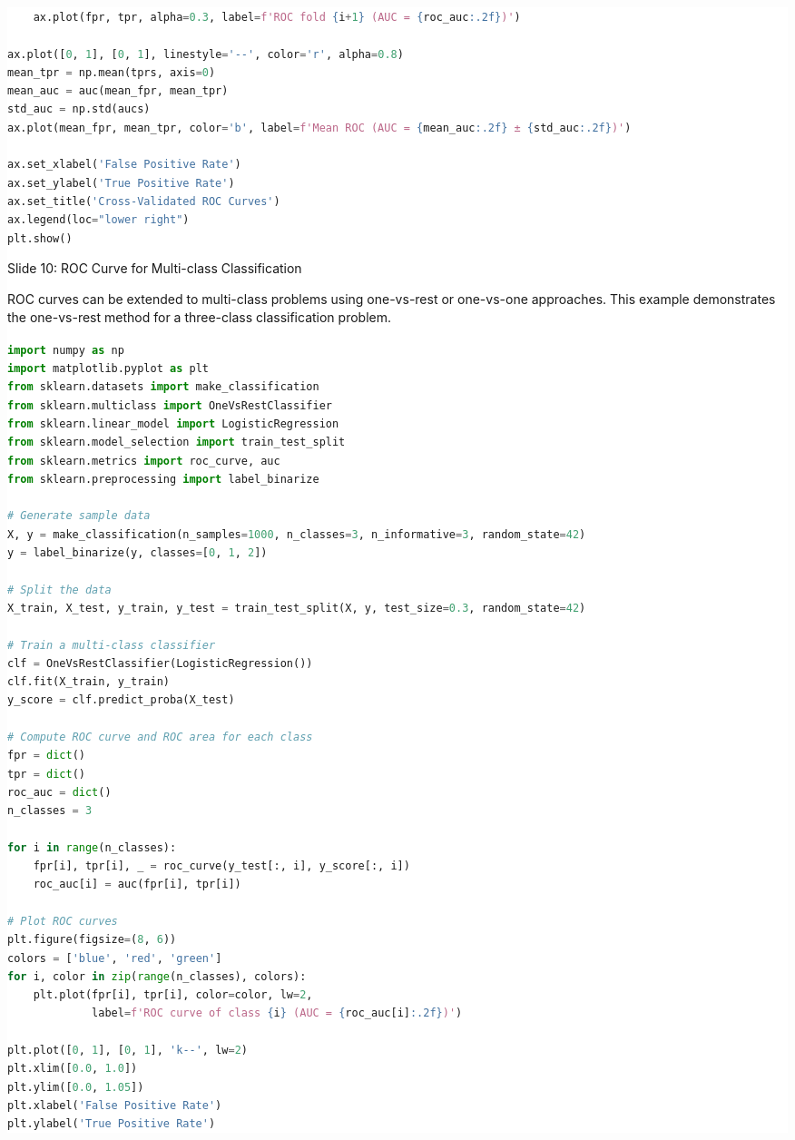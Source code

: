 ```python
    ax.plot(fpr, tpr, alpha=0.3, label=f'ROC fold {i+1} (AUC = {roc_auc:.2f})')

ax.plot([0, 1], [0, 1], linestyle='--', color='r', alpha=0.8)
mean_tpr = np.mean(tprs, axis=0)
mean_auc = auc(mean_fpr, mean_tpr)
std_auc = np.std(aucs)
ax.plot(mean_fpr, mean_tpr, color='b', label=f'Mean ROC (AUC = {mean_auc:.2f} ± {std_auc:.2f})')

ax.set_xlabel('False Positive Rate')
ax.set_ylabel('True Positive Rate')
ax.set_title('Cross-Validated ROC Curves')
ax.legend(loc="lower right")
plt.show()
```

Slide 10: ROC Curve for Multi-class Classification

ROC curves can be extended to multi-class problems using one-vs-rest or one-vs-one approaches. This example demonstrates the one-vs-rest method for a three-class classification problem.

```python
import numpy as np
import matplotlib.pyplot as plt
from sklearn.datasets import make_classification
from sklearn.multiclass import OneVsRestClassifier
from sklearn.linear_model import LogisticRegression
from sklearn.model_selection import train_test_split
from sklearn.metrics import roc_curve, auc
from sklearn.preprocessing import label_binarize

# Generate sample data
X, y = make_classification(n_samples=1000, n_classes=3, n_informative=3, random_state=42)
y = label_binarize(y, classes=[0, 1, 2])

# Split the data
X_train, X_test, y_train, y_test = train_test_split(X, y, test_size=0.3, random_state=42)

# Train a multi-class classifier
clf = OneVsRestClassifier(LogisticRegression())
clf.fit(X_train, y_train)
y_score = clf.predict_proba(X_test)

# Compute ROC curve and ROC area for each class
fpr = dict()
tpr = dict()
roc_auc = dict()
n_classes = 3

for i in range(n_classes):
    fpr[i], tpr[i], _ = roc_curve(y_test[:, i], y_score[:, i])
    roc_auc[i] = auc(fpr[i], tpr[i])

# Plot ROC curves
plt.figure(figsize=(8, 6))
colors = ['blue', 'red', 'green']
for i, color in zip(range(n_classes), colors):
    plt.plot(fpr[i], tpr[i], color=color, lw=2,
             label=f'ROC curve of class {i} (AUC = {roc_auc[i]:.2f})')

plt.plot([0, 1], [0, 1], 'k--', lw=2)
plt.xlim([0.0, 1.0])
plt.ylim([0.0, 1.05])
plt.xlabel('False Positive Rate')
plt.ylabel('True Positive Rate')
```